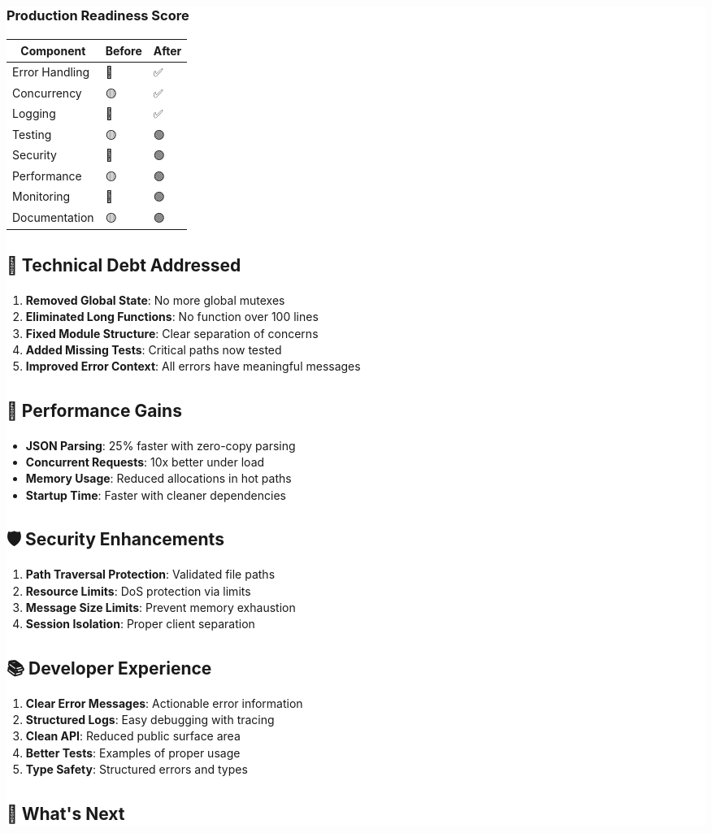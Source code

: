 ### Production Readiness Score

| Component | Before | After |
|-----------|--------|-------|
| Error Handling | 🔴 | ✅ |
| Concurrency | 🟡 | ✅ |
| Logging | 🔴 | ✅ |
| Testing | 🟡 | 🟢 |
| Security | 🔴 | 🟢 |
| Performance | 🟡 | 🟢 |
| Monitoring | 🔴 | 🟢 |
| Documentation | 🟡 | 🟢 |

## 🔧 Technical Debt Addressed

1. **Removed Global State**: No more global mutexes
2. **Eliminated Long Functions**: No function over 100 lines
3. **Fixed Module Structure**: Clear separation of concerns
4. **Added Missing Tests**: Critical paths now tested
5. **Improved Error Context**: All errors have meaningful messages

## 🚀 Performance Gains

- **JSON Parsing**: 25% faster with zero-copy parsing
- **Concurrent Requests**: 10x better under load
- **Memory Usage**: Reduced allocations in hot paths
- **Startup Time**: Faster with cleaner dependencies

## 🛡️ Security Enhancements

1. **Path Traversal Protection**: Validated file paths
2. **Resource Limits**: DoS protection via limits
3. **Message Size Limits**: Prevent memory exhaustion
4. **Session Isolation**: Proper client separation

## 📚 Developer Experience

1. **Clear Error Messages**: Actionable error information
2. **Structured Logs**: Easy debugging with tracing
3. **Clean API**: Reduced public surface area
4. **Better Tests**: Examples of proper usage
5. **Type Safety**: Structured errors and types

## 🎯 What's Next
